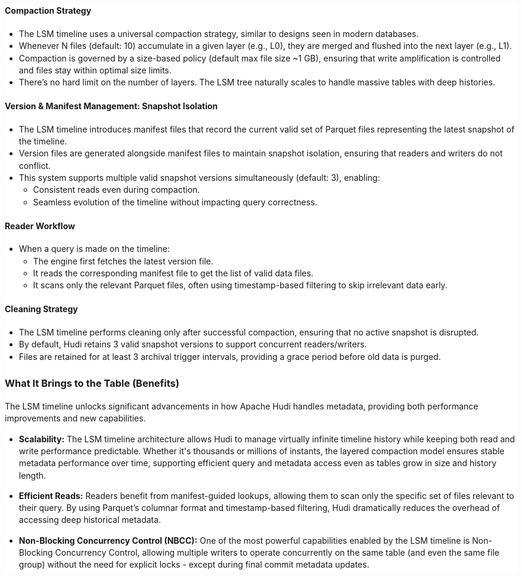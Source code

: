 #### Compaction Strategy

* The LSM timeline uses a universal compaction strategy, similar to designs seen in modern databases.  
* Whenever N files (default: 10\) accumulate in a given layer (e.g., L0), they are merged and flushed into the next layer (e.g., L1).  
* Compaction is governed by a size-based policy (default max file size \~1 GB), ensuring that write amplification is controlled and files stay within optimal size limits.  
* There’s no hard limit on the number of layers. The LSM tree naturally scales to handle massive tables with deep histories.

#### Version & Manifest Management: Snapshot Isolation

* The LSM timeline introduces manifest files that record the current valid set of Parquet files representing the latest snapshot of the timeline.  
* Version files are generated alongside manifest files to maintain snapshot isolation, ensuring that readers and writers do not conflict.  
* This system supports multiple valid snapshot versions simultaneously (default: 3), enabling:  
  * Consistent reads even during compaction.  
  * Seamless evolution of the timeline without impacting query correctness.

#### Reader Workflow

* When a query is made on the timeline:  
  * The engine first fetches the latest version file.  
  * It reads the corresponding manifest file to get the list of valid data files.  
  * It scans only the relevant Parquet files, often using timestamp-based filtering to skip irrelevant data early.

#### Cleaning Strategy

* The LSM timeline performs cleaning only after successful compaction, ensuring that no active snapshot is disrupted.  
* By default, Hudi retains 3 valid snapshot versions to support concurrent readers/writers.  
* Files are retained for at least 3 archival trigger intervals, providing a grace period before old data is purged.

### What It Brings to the Table (Benefits)

The LSM timeline unlocks significant advancements in how Apache Hudi handles metadata, providing both performance improvements and new capabilities.

* **Scalability:** The LSM timeline architecture allows Hudi to manage virtually infinite timeline history while keeping both read and write performance predictable. Whether it's thousands or millions of instants, the layered compaction model ensures stable metadata performance over time, supporting efficient query and metadata access even as tables grow in size and history length.

* **Efficient Reads:** Readers benefit from manifest-guided lookups, allowing them to scan only the specific set of files relevant to their query. By using Parquet’s columnar format and timestamp-based filtering, Hudi dramatically reduces the overhead of accessing deep historical metadata.

* **Non-Blocking Concurrency Control (NBCC):** One of the most powerful capabilities enabled by the LSM timeline is Non-Blocking Concurrency Control, allowing multiple writers to operate concurrently on the same table (and even the same file group) without the need for explicit locks \- except during final commit metadata updates. 
